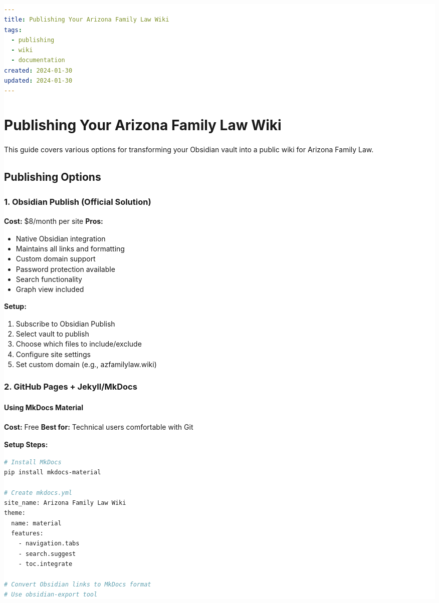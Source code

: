 ```yaml
---
title: Publishing Your Arizona Family Law Wiki
tags:
  - publishing
  - wiki
  - documentation
created: 2024-01-30
updated: 2024-01-30
---
```


# Publishing Your Arizona Family Law Wiki

This guide covers various options for transforming your Obsidian vault into a public wiki for Arizona Family Law.

## Publishing Options

### 1. Obsidian Publish (Official Solution)
**Cost:** $8/month per site
**Pros:**
- Native Obsidian integration
- Maintains all links and formatting
- Custom domain support
- Password protection available
- Search functionality
- Graph view included

**Setup:**
1. Subscribe to Obsidian Publish
2. Select vault to publish
3. Choose which files to include/exclude
4. Configure site settings
5. Set custom domain (e.g., azfamilylaw.wiki)

### 2. GitHub Pages + Jekyll/MkDocs

#### Using MkDocs Material
**Cost:** Free
**Best for:** Technical users comfortable with Git

**Setup Steps:**
```bash
# Install MkDocs
pip install mkdocs-material

# Create mkdocs.yml
site_name: Arizona Family Law Wiki
theme:
  name: material
  features:
    - navigation.tabs
    - search.suggest
    - toc.integrate

# Convert Obsidian links to MkDocs format
# Use obsidian-export tool
```
